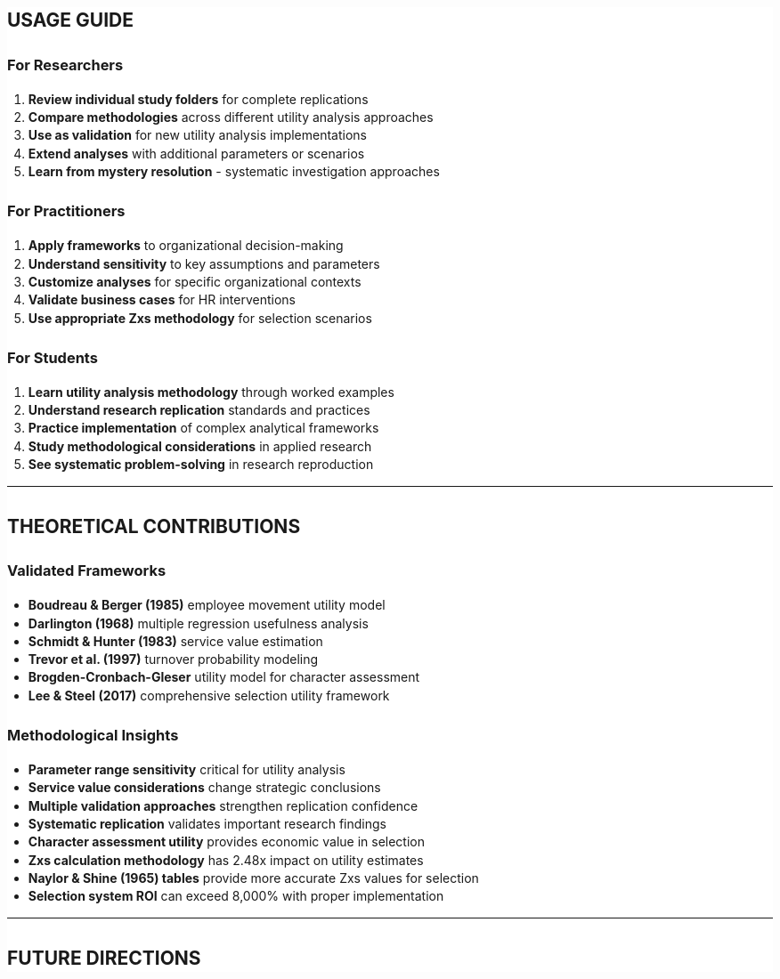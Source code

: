 ## USAGE GUIDE

### For Researchers
1. **Review individual study folders** for complete replications
2. **Compare methodologies** across different utility analysis approaches
3. **Use as validation** for new utility analysis implementations
4. **Extend analyses** with additional parameters or scenarios
5. **Learn from mystery resolution** - systematic investigation approaches

### For Practitioners
1. **Apply frameworks** to organizational decision-making
2. **Understand sensitivity** to key assumptions and parameters
3. **Customize analyses** for specific organizational contexts
4. **Validate business cases** for HR interventions
5. **Use appropriate Zxs methodology** for selection scenarios

### For Students
1. **Learn utility analysis methodology** through worked examples
2. **Understand research replication** standards and practices
3. **Practice implementation** of complex analytical frameworks
4. **Study methodological considerations** in applied research
5. **See systematic problem-solving** in research reproduction

---

## THEORETICAL CONTRIBUTIONS

### Validated Frameworks
- **Boudreau & Berger (1985)** employee movement utility model
- **Darlington (1968)** multiple regression usefulness analysis  
- **Schmidt & Hunter (1983)** service value estimation
- **Trevor et al. (1997)** turnover probability modeling
- **Brogden-Cronbach-Gleser** utility model for character assessment
- **Lee & Steel (2017)** comprehensive selection utility framework

### Methodological Insights
- **Parameter range sensitivity** critical for utility analysis
- **Service value considerations** change strategic conclusions
- **Multiple validation approaches** strengthen replication confidence
- **Systematic replication** validates important research findings
- **Character assessment utility** provides economic value in selection
- **Zxs calculation methodology** has 2.48x impact on utility estimates
- **Naylor & Shine (1965) tables** provide more accurate Zxs values for selection
- **Selection system ROI** can exceed 8,000% with proper implementation

---

## FUTURE DIRECTIONS
